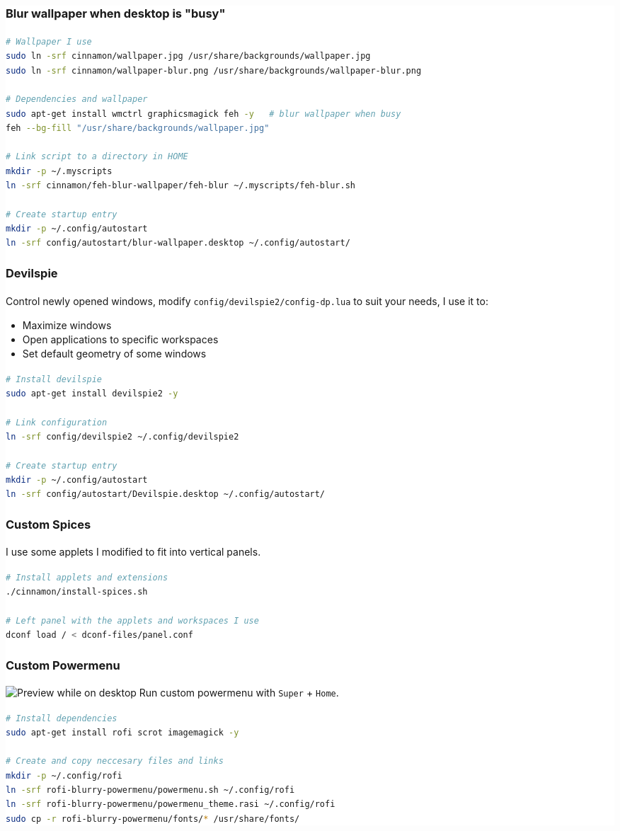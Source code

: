 ### Blur wallpaper when desktop is "busy"
```zsh
# Wallpaper I use
sudo ln -srf cinnamon/wallpaper.jpg /usr/share/backgrounds/wallpaper.jpg
sudo ln -srf cinnamon/wallpaper-blur.png /usr/share/backgrounds/wallpaper-blur.png

# Dependencies and wallpaper
sudo apt-get install wmctrl graphicsmagick feh -y   # blur wallpaper when busy
feh --bg-fill "/usr/share/backgrounds/wallpaper.jpg"

# Link script to a directory in HOME
mkdir -p ~/.myscripts
ln -srf cinnamon/feh-blur-wallpaper/feh-blur ~/.myscripts/feh-blur.sh

# Create startup entry
mkdir -p ~/.config/autostart
ln -srf config/autostart/blur-wallpaper.desktop ~/.config/autostart/
```

### Devilspie
Control newly opened windows, modify ```config/devilspie2/config-dp.lua``` to suit your needs, I use it to:
- Maximize windows
- Open applications to specific workspaces
- Set default geometry of some windows
```zsh
# Install devilspie
sudo apt-get install devilspie2 -y

# Link configuration 
ln -srf config/devilspie2 ~/.config/devilspie2

# Create startup entry
mkdir -p ~/.config/autostart
ln -srf config/autostart/Devilspie.desktop ~/.config/autostart/
```

### Custom Spices
I use some applets I modified to fit into vertical panels.
```zsh
# Install applets and extensions
./cinnamon/install-spices.sh

# Left panel with the applets and workspaces I use
dconf load / < dconf-files/panel.conf
```

### Custom Powermenu
![Preview while on desktop](https://github.com/lu0/rofi-blurry-powermenu/blob/master/preview.png)
Run custom powermenu with ```Super``` + ```Home```.
```zsh
# Install dependencies
sudo apt-get install rofi scrot imagemagick -y

# Create and copy neccesary files and links
mkdir -p ~/.config/rofi
ln -srf rofi-blurry-powermenu/powermenu.sh ~/.config/rofi
ln -srf rofi-blurry-powermenu/powermenu_theme.rasi ~/.config/rofi
sudo cp -r rofi-blurry-powermenu/fonts/* /usr/share/fonts/
```
